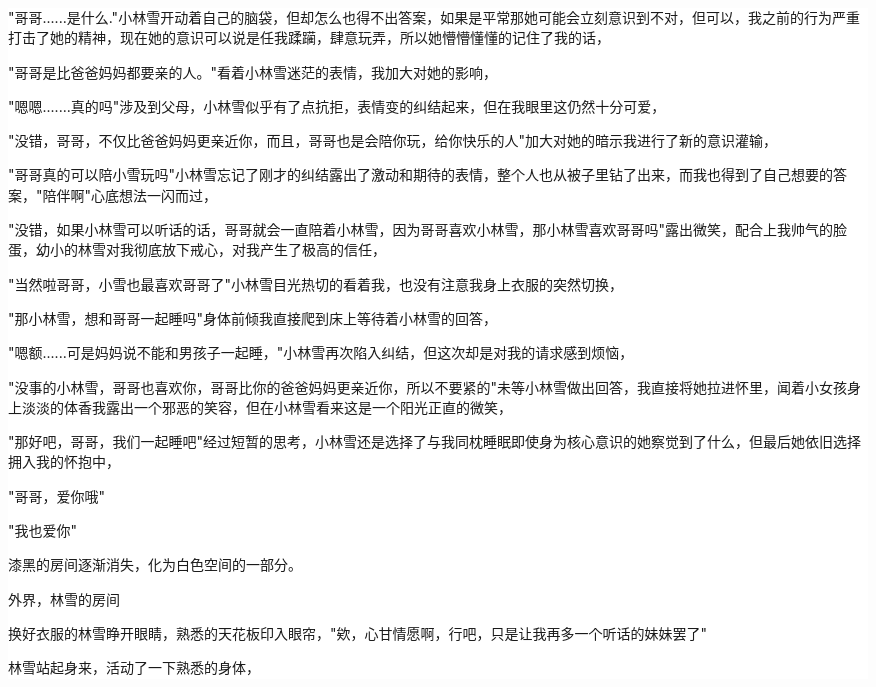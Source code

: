 

"哥哥......是什么."小林雪开动着自己的脑袋，但却怎么也得不出答案，如果是平常那她可能会立刻意识到不对，但可以，我之前的行为严重打击了她的精神，现在她的意识可以说是任我蹂躏，肆意玩弄，所以她懵懵懂懂的记住了我的话，



"哥哥是比爸爸妈妈都要亲的人。"看着小林雪迷茫的表情，我加大对她的影响，



"嗯嗯.......真的吗"涉及到父母，小林雪似乎有了点抗拒，表情变的纠结起来，但在我眼里这仍然十分可爱，



"没错，哥哥，不仅比爸爸妈妈更亲近你，而且，哥哥也是会陪你玩，给你快乐的人"加大对她的暗示我进行了新的意识灌输，



"哥哥真的可以陪小雪玩吗"小林雪忘记了刚才的纠结露出了激动和期待的表情，整个人也从被子里钻了出来，而我也得到了自己想要的答案，"陪伴啊"心底想法一闪而过，



"没错，如果小林雪可以听话的话，哥哥就会一直陪着小林雪，因为哥哥喜欢小林雪，那小林雪喜欢哥哥吗"露出微笑，配合上我帅气的脸蛋，幼小的林雪对我彻底放下戒心，对我产生了极高的信任，



"当然啦哥哥，小雪也最喜欢哥哥了"小林雪目光热切的看着我，也没有注意我身上衣服的突然切换，



"那小林雪，想和哥哥一起睡吗"身体前倾我直接爬到床上等待着小林雪的回答，



"嗯额......可是妈妈说不能和男孩子一起睡，"小林雪再次陷入纠结，但这次却是对我的请求感到烦恼，



"没事的小林雪，哥哥也喜欢你，哥哥比你的爸爸妈妈更亲近你，所以不要紧的"未等小林雪做出回答，我直接将她拉进怀里，闻着小女孩身上淡淡的体香我露出一个邪恶的笑容，但在小林雪看来这是一个阳光正直的微笑，



"那好吧，哥哥，我们一起睡吧"经过短暂的思考，小林雪还是选择了与我同枕睡眠即使身为核心意识的她察觉到了什么，但最后她依旧选择拥入我的怀抱中，



"哥哥，爱你哦"



"我也爱你"



漆黑的房间逐渐消失，化为白色空间的一部分。











外界，林雪的房间



换好衣服的林雪睁开眼睛，熟悉的天花板印入眼帘，"欸，心甘情愿啊，行吧，只是让我再多一个听话的妹妹罢了"



林雪站起身来，活动了一下熟悉的身体，

